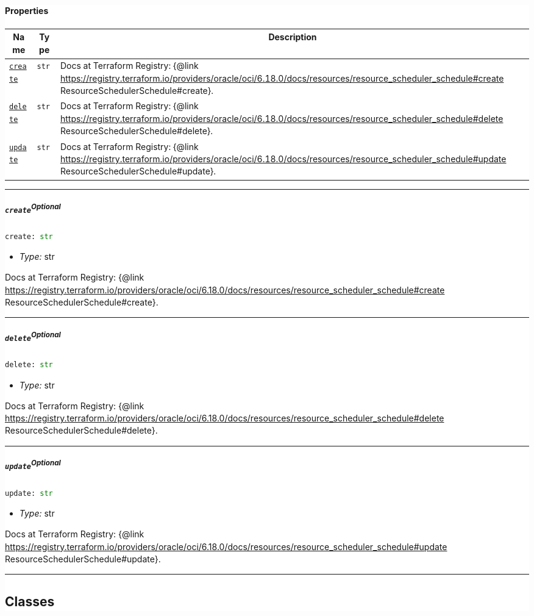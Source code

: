 #### Properties <a name="Properties" id="Properties"></a>

| **Name** | **Type** | **Description** |
| --- | --- | --- |
| <code><a href="#rhizo-co-terraform-provider-oci.resourceSchedulerSchedule.ResourceSchedulerScheduleTimeouts.property.create">create</a></code> | <code>str</code> | Docs at Terraform Registry: {@link https://registry.terraform.io/providers/oracle/oci/6.18.0/docs/resources/resource_scheduler_schedule#create ResourceSchedulerSchedule#create}. |
| <code><a href="#rhizo-co-terraform-provider-oci.resourceSchedulerSchedule.ResourceSchedulerScheduleTimeouts.property.delete">delete</a></code> | <code>str</code> | Docs at Terraform Registry: {@link https://registry.terraform.io/providers/oracle/oci/6.18.0/docs/resources/resource_scheduler_schedule#delete ResourceSchedulerSchedule#delete}. |
| <code><a href="#rhizo-co-terraform-provider-oci.resourceSchedulerSchedule.ResourceSchedulerScheduleTimeouts.property.update">update</a></code> | <code>str</code> | Docs at Terraform Registry: {@link https://registry.terraform.io/providers/oracle/oci/6.18.0/docs/resources/resource_scheduler_schedule#update ResourceSchedulerSchedule#update}. |

---

##### `create`<sup>Optional</sup> <a name="create" id="rhizo-co-terraform-provider-oci.resourceSchedulerSchedule.ResourceSchedulerScheduleTimeouts.property.create"></a>

```python
create: str
```

- *Type:* str

Docs at Terraform Registry: {@link https://registry.terraform.io/providers/oracle/oci/6.18.0/docs/resources/resource_scheduler_schedule#create ResourceSchedulerSchedule#create}.

---

##### `delete`<sup>Optional</sup> <a name="delete" id="rhizo-co-terraform-provider-oci.resourceSchedulerSchedule.ResourceSchedulerScheduleTimeouts.property.delete"></a>

```python
delete: str
```

- *Type:* str

Docs at Terraform Registry: {@link https://registry.terraform.io/providers/oracle/oci/6.18.0/docs/resources/resource_scheduler_schedule#delete ResourceSchedulerSchedule#delete}.

---

##### `update`<sup>Optional</sup> <a name="update" id="rhizo-co-terraform-provider-oci.resourceSchedulerSchedule.ResourceSchedulerScheduleTimeouts.property.update"></a>

```python
update: str
```

- *Type:* str

Docs at Terraform Registry: {@link https://registry.terraform.io/providers/oracle/oci/6.18.0/docs/resources/resource_scheduler_schedule#update ResourceSchedulerSchedule#update}.

---

## Classes <a name="Classes" id="Classes"></a>
